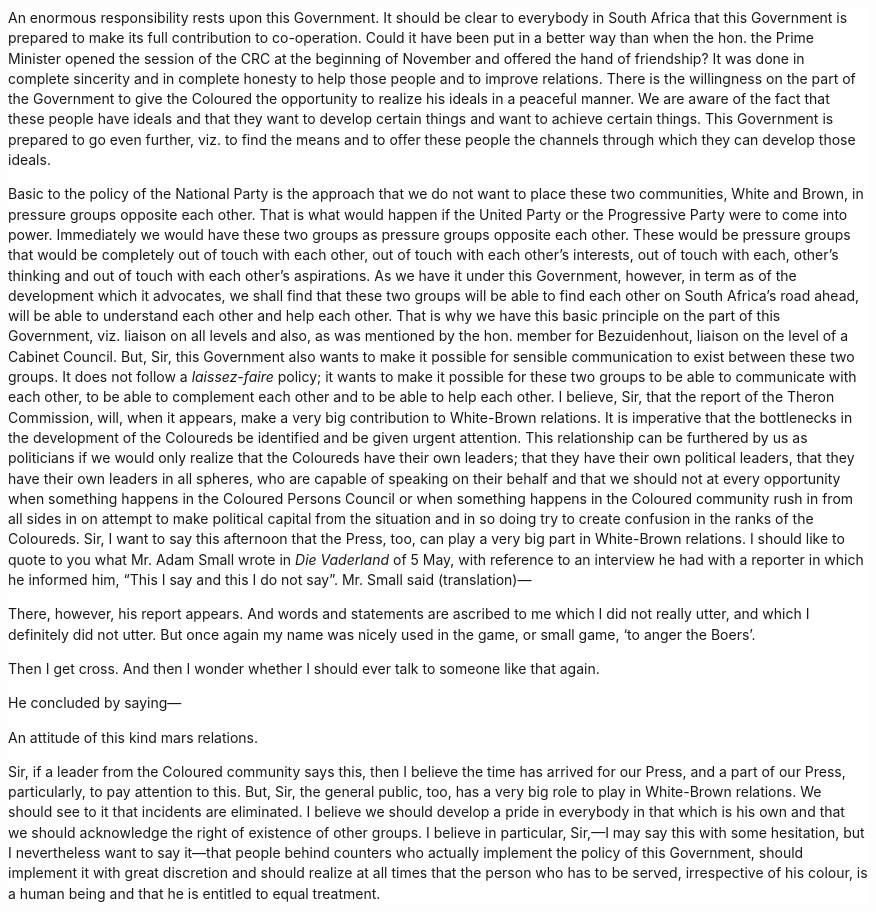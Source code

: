 <p>An enormous responsibility rests upon this Government. It should be clear to everybody in South Africa that this Government is prepared to make its full contribution to co-operation. Could it have been put in a better way than when the hon. the Prime Minister opened the session of the CRC at the beginning of November and offered the hand of friendship&#x003F; It was done in complete sincerity and in complete honesty to help those people and to improve relations. There is the willingness on the part of the Government to give the Coloured the opportunity to realize his ideals in a peaceful manner. We are aware of the fact that these people have ideals and that they want to develop certain things and want to achieve certain things. This Government is prepared to go even further, viz. to find the means and to offer these people the channels through which they can develop those ideals.</p>

<p>Basic to the policy of the National Party is the approach that we do not want to place these two communities, White and Brown, in pressure groups opposite each other. That is what would happen if the United Party or the Progressive Party were to come into power. Immediately we would have these two groups as pressure groups opposite each other. These would be pressure groups that would be completely out of touch with each other, out of touch with each other&#x2019;s interests, out of touch with each, other&#x2019;s thinking and out of touch with each other&#x2019;s aspirations. As we have it under this Government, however, in term as of the development which it advocates, we shall find that these two groups will be able to find each other on South Africa&#x2019;s road ahead, will be able to understand each other and help each other. That is why we have this basic principle on the part of this Government, viz. liaison on all levels and also, as was mentioned by the hon. member for Bezuidenhout, liaison on the level of a Cabinet Council. But, Sir, this Government also wants to make it possible for sensible communication to exist between these two groups. It does not follow a <i>laissez-faire</i> policy; it wants to make it possible for these two groups to be able to communicate with each other, to be able to complement each other and to be able to help each other. I believe, Sir, that the report of the Theron Commission, will, when it appears, make a very big contribution to White-Brown relations. It is imperative that the bottlenecks in the development of the Coloureds be identified and be given urgent attention. This relationship can be furthered by us as politicians if we would only realize that the Coloureds have their own leaders; that they have their own political leaders, that they have their own leaders in all spheres, who are capable of speaking on their behalf and that we should not at every opportunity when something happens in the Coloured Persons Council or when something happens in the Coloured community rush in from all sides in on attempt to make political capital from the situation and in so doing try to create confusion in the ranks of the Coloureds. Sir, I want to say this afternoon that the Press, too, can play a very big part in White-Brown relations. I should like to quote to you what Mr. Adam Small wrote in <i>Die Vaderland</i> of 5 May, with reference to an interview he had with a reporter in which he informed him, &#x201C;This I say and this I do not say&#x201D;. Mr. Small said (translation)&#x2014;</p>

<block name="quote">There, however, his report appears. And words and statements are ascribed to me which I did not really utter, and which I definitely did not utter. But once again my name was nicely used in the game, or small game, &#x2018;to anger the Boers&#x2019;.</block>

<block name="quote">Then I get cross. And then I wonder whether I should ever talk to someone like that again.</block>

<p>He concluded by saying&#x2014;</p>

<block name="quote">An attitude of this kind mars relations.</block>

<p>Sir, if a leader from the Coloured community says this, then I believe the time has arrived for our Press, and a part of our Press, particularly, to pay attention to this. But, Sir, the general public, too, has a very big role to play in White-Brown relations. We should see to it that incidents are eliminated. I believe we should develop a pride in everybody in that which is his own and that we should acknowledge the right of existence of other groups. I believe in particular, Sir,&#x2014;I may say this with some hesitation, but I nevertheless want to say it&#x2014;that people behind counters who actually implement the policy of this Government, <span class="col_5809-5810" refersTo="page_1318"/>should implement it with great discretion and should realize at all times that the person who has to be served, irrespective of his colour, is a human being and that he is entitled to equal treatment.</p>
